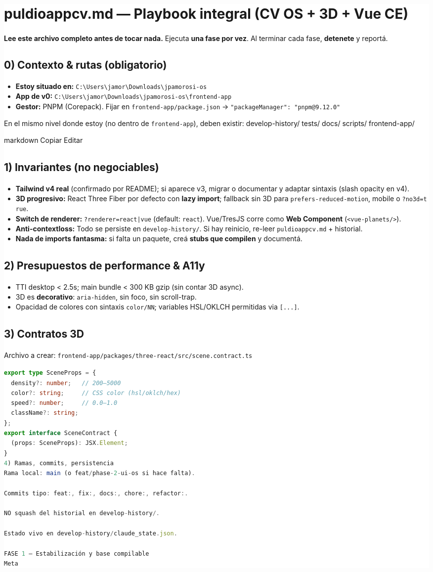 # puldioappcv.md — Playbook integral (CV OS + 3D + Vue CE)

**Lee este archivo completo antes de tocar nada.** Ejecuta **una fase por vez**. Al terminar cada fase, **detenete** y reportá.

## 0) Contexto & rutas (obligatorio)
- **Estoy situado en:** `C:\Users\jamor\Downloads\jpamorosi-os`
- **App de v0:** `C:\Users\jamor\Downloads\jpamorosi-os\frontend-app`
- **Gestor:** PNPM (Corepack). Fijar en `frontend-app/package.json` → `"packageManager": "pnpm@9.12.0"`

En el mismo nivel donde estoy (no dentro de `frontend-app`), deben existir:
develop-history/
tests/
docs/
scripts/
frontend-app/

markdown
Copiar
Editar

## 1) Invariantes (no negociables)
- **Tailwind v4 real** (confirmado por README); si aparece v3, migrar o documentar y adaptar sintaxis (slash opacity en v4).
- **3D progresivo:** React Three Fiber por defecto con **lazy import**; fallback sin 3D para `prefers-reduced-motion`, mobile o `?no3d=true`.
- **Switch de renderer:** `?renderer=react|vue` (default: `react`). Vue/TresJS corre como **Web Component** (`<vue-planets/>`).
- **Anti-contextloss:** Todo se persiste en `develop-history/`. Si hay reinicio, re-leer `puldioappcv.md` + historial.
- **Nada de imports fantasma:** si falta un paquete, creá **stubs que compilen** y documentá.

## 2) Presupuestos de performance & A11y
- TTI desktop < 2.5s; main bundle < 300 KB gzip (sin contar 3D async).
- 3D es **decorativo**: `aria-hidden`, sin foco, sin scroll-trap.
- Opacidad de colores con sintaxis `color/NN`; variables HSL/OKLCH permitidas via `[...]`.

## 3) Contratos 3D
Archivo a crear: `frontend-app/packages/three-react/src/scene.contract.ts`
```ts
export type SceneProps = {
  density?: number;   // 200–5000
  color?: string;     // CSS color (hsl/oklch/hex)
  speed?: number;     // 0.0–1.0
  className?: string;
};
export interface SceneContract {
  (props: SceneProps): JSX.Element;
}
4) Ramas, commits, persistencia
Rama local: main (o feat/phase-2-ui-os si hace falta).

Commits tipo: feat:, fix:, docs:, chore:, refactor:.

NO squash del historial en develop-history/.

Estado vivo en develop-history/claude_state.json.

FASE 1 — Estabilización y base compilable
Meta
```